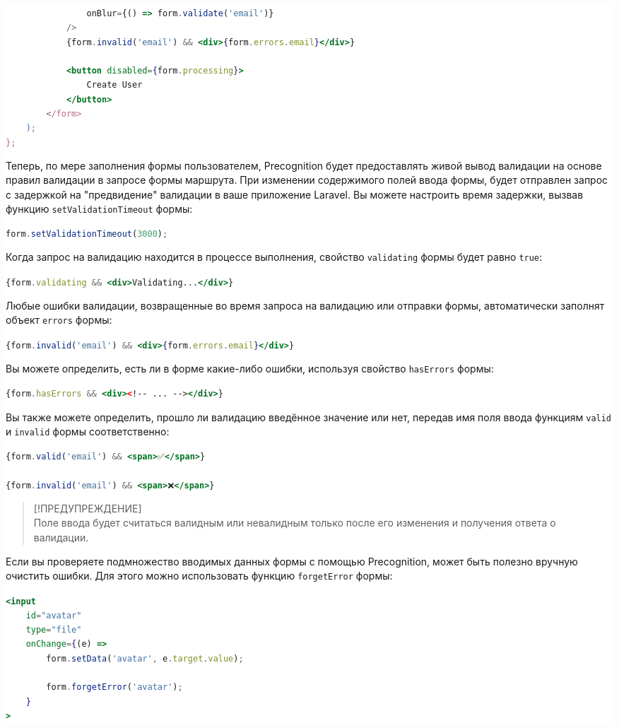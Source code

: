 ```jsx
                onBlur={() => form.validate('email')}
            />
            {form.invalid('email') && <div>{form.errors.email}</div>}

            <button disabled={form.processing}>
                Create User
            </button>
        </form>
    );
};
```

Теперь, по мере заполнения формы пользователем, Precognition будет предоставлять живой вывод валидации на основе правил валидации в запросе формы маршрута. При изменении содержимого полей ввода  формы, будет отправлен запрос с задержкой на "предвидение" валидации в ваше приложение Laravel. Вы можете настроить время задержки, вызвав функцию `setValidationTimeout` формы:

```js
form.setValidationTimeout(3000);
```

Когда запрос на валидацию находится в процессе выполнения, свойство `validating` формы будет равно `true`:

```jsx
{form.validating && <div>Validating...</div>}
```

Любые ошибки валидации, возвращенные во время запроса на валидацию или отправки формы, автоматически заполнят объект `errors` формы:

```jsx
{form.invalid('email') && <div>{form.errors.email}</div>}
```

Вы можете определить, есть ли в форме какие-либо ошибки, используя свойство `hasErrors` формы:

```jsx
{form.hasErrors && <div><!-- ... --></div>}
```

Вы также можете определить, прошло ли валидацию введённое значение или нет, передав имя поля ввода функциям `valid` и `invalid` формы соответственно:

```jsx
{form.valid('email') && <span>✅</span>}

{form.invalid('email') && <span>❌</span>}
```

> [!ПРЕДУПРЕЖДЕНИЕ]  
> Поле ввода будет считаться валидным или невалидным только после его изменения и получения ответа о валидации.

Если вы проверяете подмножество вводимых данных формы с помощью Precognition, может быть полезно вручную очистить ошибки. Для этого можно использовать функцию `forgetError` формы:

```jsx
<input
    id="avatar"
    type="file"
    onChange={(e) => 
        form.setData('avatar', e.target.value);

        form.forgetError('avatar');
    }
>
```
